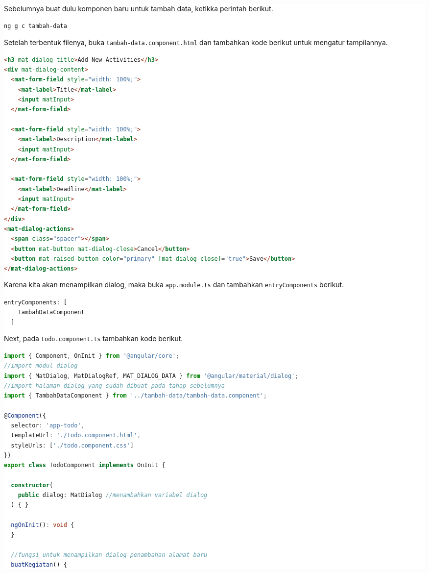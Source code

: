 Sebelumnya buat dulu komponen baru untuk tambah data, ketikka perintah berikut.

```txt
ng g c tambah-data
```

Setelah terbentuk filenya, buka `tambah-data.component.html` dan tambahkan kode berikut untuk mengatur tampilannya.

```html
<h3 mat-dialog-title>Add New Activities</h3>
<div mat-dialog-content>
  <mat-form-field style="width: 100%;">
    <mat-label>Title</mat-label>
    <input matInput>
  </mat-form-field>

  <mat-form-field style="width: 100%;">
    <mat-label>Description</mat-label>
    <input matInput>
  </mat-form-field>

  <mat-form-field style="width: 100%;">
    <mat-label>Deadline</mat-label>
    <input matInput>
  </mat-form-field>
</div>
<mat-dialog-actions>
  <span class="spacer"></span>
  <button mat-button mat-dialog-close>Cancel</button>
  <button mat-raised-button color="primary" [mat-dialog-close]="true">Save</button>
</mat-dialog-actions>
```

Karena kita akan menampilkan dialog, maka buka `app.module.ts` dan tambahkan `entryComponents` berikut.

```typescript
entryComponents: [
    TambahDataComponent
  ]
```

Next, pada `todo.component.ts` tambahkan kode berikut.

```typescript
import { Component, OnInit } from '@angular/core';
//import modul dialog
import { MatDialog, MatDialogRef, MAT_DIALOG_DATA } from '@angular/material/dialog';
//import halaman dialog yang sudah dibuat pada tahap sebelumnya
import { TambahDataComponent } from '../tambah-data/tambah-data.component';

@Component({
  selector: 'app-todo',
  templateUrl: './todo.component.html',
  styleUrls: ['./todo.component.css']
})
export class TodoComponent implements OnInit {

  constructor(
    public dialog: MatDialog //menambahkan variabel dialog
  ) { }

  ngOnInit(): void {
  }

  //fungsi untuk menampilkan dialog penambahan alamat baru
  buatKegiatan() {
```